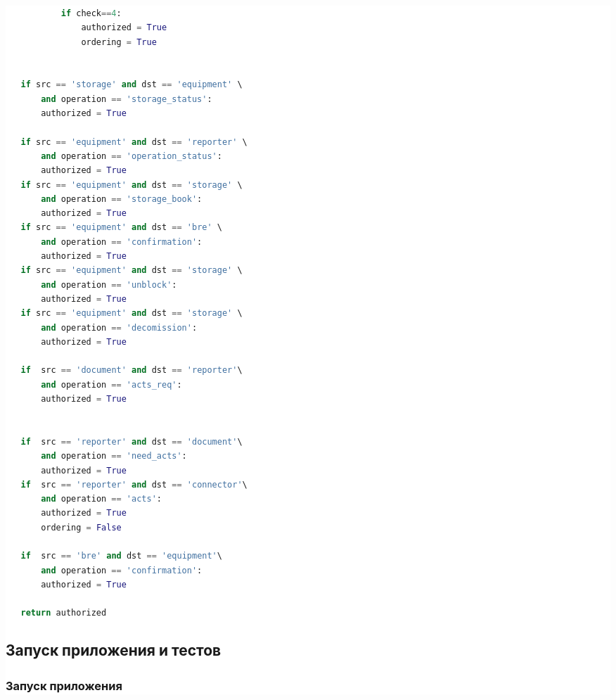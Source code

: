 ```python {lineNo:true}
           if check==4:
               authorized = True
               ordering = True


   if src == 'storage' and dst == 'equipment' \
       and operation == 'storage_status':
       authorized = True    

   if src == 'equipment' and dst == 'reporter' \
       and operation == 'operation_status':
       authorized = True
   if src == 'equipment' and dst == 'storage' \
       and operation == 'storage_book':
       authorized = True    
   if src == 'equipment' and dst == 'bre' \
       and operation == 'confirmation':
       authorized = True    
   if src == 'equipment' and dst == 'storage' \
       and operation == 'unblock':
       authorized = True    
   if src == 'equipment' and dst == 'storage' \
       and operation == 'decomission':
       authorized = True

   if  src == 'document' and dst == 'reporter'\
       and operation == 'acts_req':
       authorized = True


   if  src == 'reporter' and dst == 'document'\
       and operation == 'need_acts':
       authorized = True
   if  src == 'reporter' and dst == 'connector'\
       and operation == 'acts':
       authorized = True
       ordering = False

   if  src == 'bre' and dst == 'equipment'\
       and operation == 'confirmation':
       authorized = True

   return authorized

```

## Запуск приложения и тестов

### Запуск приложения
